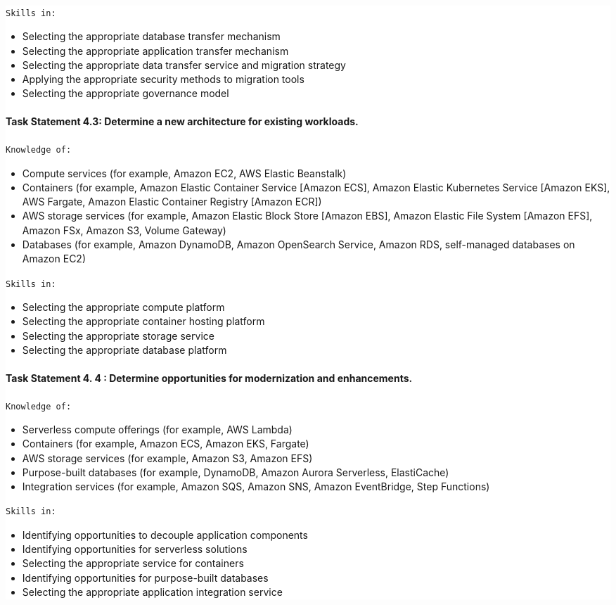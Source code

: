 ```
Skills in:
```
- Selecting the appropriate database transfer mechanism
- Selecting the appropriate application transfer mechanism
- Selecting the appropriate data transfer service and migration strategy
- Applying the appropriate security methods to migration tools
- Selecting the appropriate governance model

#### **Task Statement 4.3: Determine a new architecture for existing workloads.**

```
Knowledge of:
```
- Compute services (for example, Amazon EC2, AWS Elastic Beanstalk)
- Containers (for example, Amazon Elastic Container Service [Amazon ECS],
    Amazon Elastic Kubernetes Service [Amazon EKS], AWS Fargate, Amazon
    Elastic Container Registry [Amazon ECR])
- AWS storage services (for example, Amazon Elastic Block Store [Amazon
    EBS], Amazon Elastic File System [Amazon EFS], Amazon FSx, Amazon S3,
    Volume Gateway)
- Databases (for example, Amazon DynamoDB, Amazon OpenSearch Service,
    Amazon RDS, self-managed databases on Amazon EC2)


```
Skills in:
```
- Selecting the appropriate compute platform
- Selecting the appropriate container hosting platform
- Selecting the appropriate storage service
- Selecting the appropriate database platform

#### **Task Statement 4. 4 : Determine opportunities for modernization and enhancements.**

```
Knowledge of:
```
- Serverless compute offerings (for example, AWS Lambda)
- Containers (for example, Amazon ECS, Amazon EKS, Fargate)
- AWS storage services (for example, Amazon S3, Amazon EFS)
- Purpose-built databases (for example, DynamoDB, Amazon Aurora
    Serverless, ElastiCache)
- Integration services (for example, Amazon SQS, Amazon SNS, Amazon
    EventBridge, Step Functions)

```
Skills in:
```
- Identifying opportunities to decouple application components
- Identifying opportunities for serverless solutions
- Selecting the appropriate service for containers
- Identifying opportunities for purpose-built databases
- Selecting the appropriate application integration service
